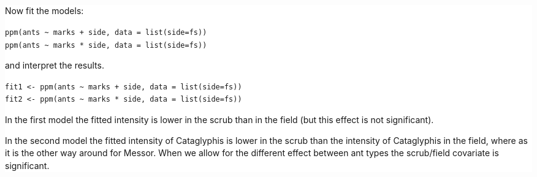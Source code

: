 Now fit the models:

``` {.r}
ppm(ants ~ marks + side, data = list(side=fs))
ppm(ants ~ marks * side, data = list(side=fs))
```

and interpret the results.

``` {.r}
fit1 <- ppm(ants ~ marks + side, data = list(side=fs))
fit2 <- ppm(ants ~ marks * side, data = list(side=fs))
```

In the first model the fitted intensity is lower in the scrub than in the field (but this effect is not significant).

In the second model the fitted intensity of Cataglyphis is lower in the scrub than the intensity of Cataglyphis in the field, where as it is the other way around for Messor. When we allow for the different effect between ant types the scrub/field covariate is significant.
